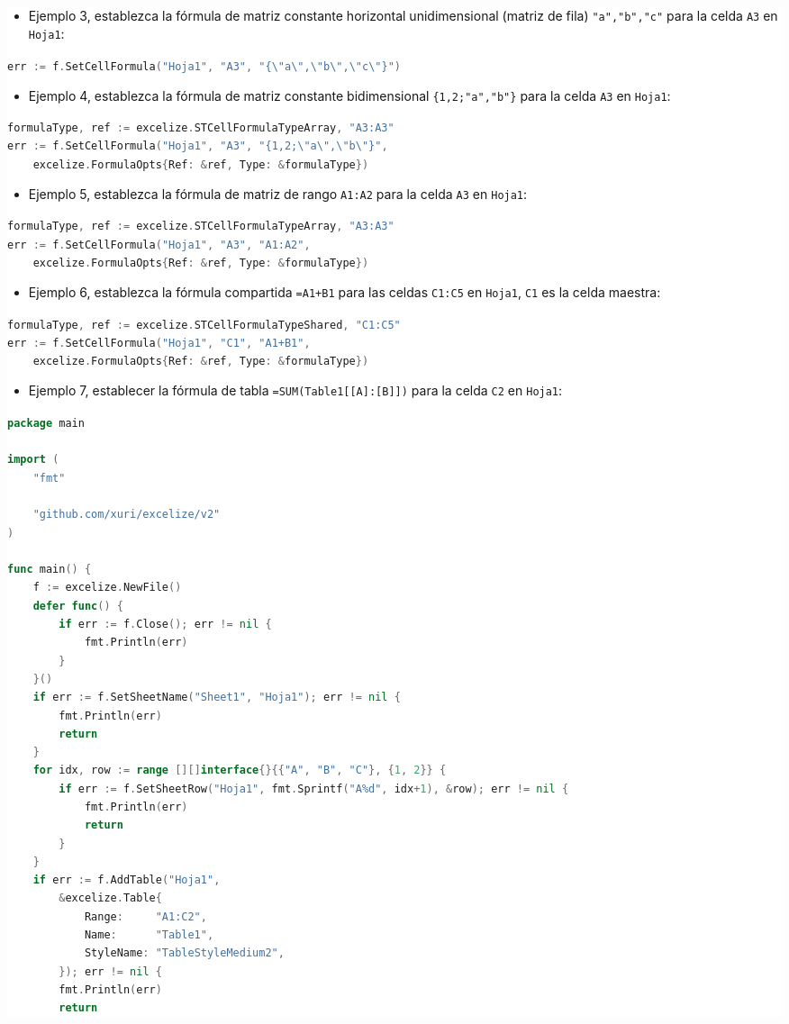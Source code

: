 - Ejemplo 3, establezca la fórmula de matriz constante horizontal unidimensional (matriz de fila) `"a","b","c"` para la celda `A3` en `Hoja1`:

```go
err := f.SetCellFormula("Hoja1", "A3", "{\"a\",\"b\",\"c\"}")
```

- Ejemplo 4, establezca la fórmula de matriz constante bidimensional `{1,2;"a","b"}` para la celda `A3` en `Hoja1`:

```go
formulaType, ref := excelize.STCellFormulaTypeArray, "A3:A3"
err := f.SetCellFormula("Hoja1", "A3", "{1,2;\"a\",\"b\"}",
    excelize.FormulaOpts{Ref: &ref, Type: &formulaType})
```

- Ejemplo 5, establezca la fórmula de matriz de rango `A1:A2` para la celda `A3` en `Hoja1`:

```go
formulaType, ref := excelize.STCellFormulaTypeArray, "A3:A3"
err := f.SetCellFormula("Hoja1", "A3", "A1:A2",
    excelize.FormulaOpts{Ref: &ref, Type: &formulaType})
```

- Ejemplo 6, establezca la fórmula compartida `=A1+B1` para las celdas `C1:C5` en `Hoja1`, `C1` es la celda maestra:

```go
formulaType, ref := excelize.STCellFormulaTypeShared, "C1:C5"
err := f.SetCellFormula("Hoja1", "C1", "A1+B1",
    excelize.FormulaOpts{Ref: &ref, Type: &formulaType})
```

- Ejemplo 7, establecer la fórmula de tabla `=SUM(Table1[[A]:[B]])` para la celda `C2` en `Hoja1`:

```go
package main

import (
    "fmt"

    "github.com/xuri/excelize/v2"
)

func main() {
    f := excelize.NewFile()
    defer func() {
        if err := f.Close(); err != nil {
            fmt.Println(err)
        }
    }()
    if err := f.SetSheetName("Sheet1", "Hoja1"); err != nil {
        fmt.Println(err)
        return
    }
    for idx, row := range [][]interface{}{{"A", "B", "C"}, {1, 2}} {
        if err := f.SetSheetRow("Hoja1", fmt.Sprintf("A%d", idx+1), &row); err != nil {
            fmt.Println(err)
            return
        }
    }
    if err := f.AddTable("Hoja1",
        &excelize.Table{
            Range:     "A1:C2",
            Name:      "Table1",
            StyleName: "TableStyleMedium2",
        }); err != nil {
        fmt.Println(err)
        return
```